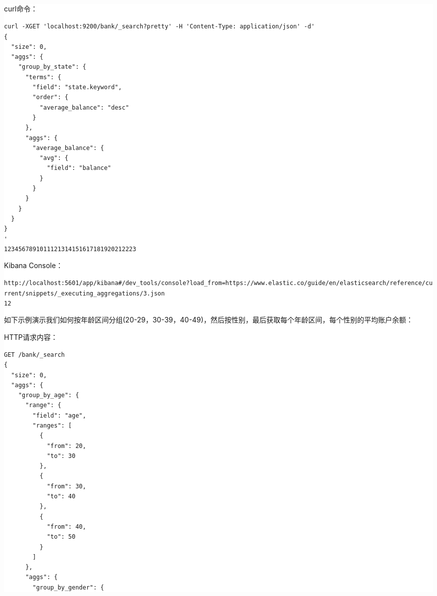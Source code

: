 curl命令：

```
curl -XGET 'localhost:9200/bank/_search?pretty' -H 'Content-Type: application/json' -d'
{
  "size": 0,
  "aggs": {
    "group_by_state": {
      "terms": {
        "field": "state.keyword",
        "order": {
          "average_balance": "desc"
        }
      },
      "aggs": {
        "average_balance": {
          "avg": {
            "field": "balance"
          }
        }
      }
    }
  }
}
'
1234567891011121314151617181920212223

```

Kibana Console：

```
http://localhost:5601/app/kibana#/dev_tools/console?load_from=https://www.elastic.co/guide/en/elasticsearch/reference/current/snippets/_executing_aggregations/3.json
12

```

如下示例演示我们如何按年龄区间分组(20-29，30-39，40-49)，然后按性别，最后获取每个年龄区间，每个性别的平均账户余额：

HTTP请求内容：

```
GET /bank/_search
{
  "size": 0,
  "aggs": {
    "group_by_age": {
      "range": {
        "field": "age",
        "ranges": [
          {
            "from": 20,
            "to": 30
          },
          {
            "from": 30,
            "to": 40
          },
          {
            "from": 40,
            "to": 50
          }
        ]
      },
      "aggs": {
        "group_by_gender": {
```